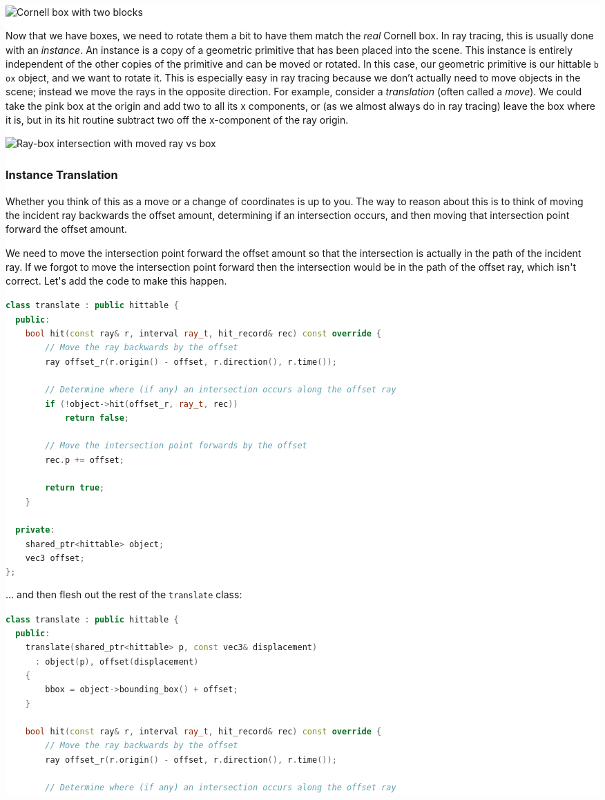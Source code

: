 ![Cornell box with two blocks](https://raytracing.github.io/images/img-2.20-cornell-blocks.png)

Now that we have boxes, we need to rotate them a bit to have them match the _real_ Cornell box. In
ray tracing, this is usually done with an _instance_. An instance is a copy of a geometric
primitive that has been placed into the scene. This instance is entirely independent of the other
copies of the primitive and can be moved or rotated. In this case, our geometric primitive is our
hittable `box` object, and we want to rotate it. This is especially easy in ray tracing because we
don’t actually need to move objects in the scene; instead we move the rays in the opposite
direction. For example, consider a _translation_ (often called a _move_). We could take the pink box
at the origin and add two to all its x components, or (as we almost always do in ray tracing) leave
the box where it is, but in its hit routine subtract two off the x-component of the ray origin.

![Ray-box intersection with moved ray vs box](https://raytracing.github.io/images/fig-2.08-ray-box.jpg)

### Instance Translation
Whether you think of this as a move or a change of coordinates is up to you. The way to reason about
this is to think of moving the incident ray backwards the offset amount, determining if an
intersection occurs, and then moving that intersection point forward the offset amount.

We need to move the intersection point forward the offset amount so that the intersection is
actually in the path of the incident ray. If we forgot to move the intersection point forward then
the intersection would be in the path of the offset ray, which isn't correct. Let's add the code to
make this happen.

```c++ title="Hittable translation hit function"
class translate : public hittable {
  public:
    bool hit(const ray& r, interval ray_t, hit_record& rec) const override {
        // Move the ray backwards by the offset
        ray offset_r(r.origin() - offset, r.direction(), r.time());

        // Determine where (if any) an intersection occurs along the offset ray
        if (!object->hit(offset_r, ray_t, rec))
            return false;

        // Move the intersection point forwards by the offset
        rec.p += offset;

        return true;
    }

  private:
    shared_ptr<hittable> object;
    vec3 offset;
};
```

... and then flesh out the rest of the `translate` class:

```c++ title="Hittable translation class" hl_lines="3-7 23 28"
class translate : public hittable {
  public:
    translate(shared_ptr<hittable> p, const vec3& displacement)
      : object(p), offset(displacement)
    {
        bbox = object->bounding_box() + offset;
    }

    bool hit(const ray& r, interval ray_t, hit_record& rec) const override {
        // Move the ray backwards by the offset
        ray offset_r(r.origin() - offset, r.direction(), r.time());

        // Determine where (if any) an intersection occurs along the offset ray
```